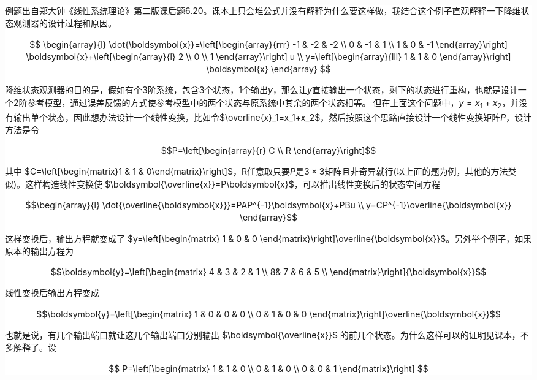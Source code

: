 例题出自郑大钟《线性系统理论》第二版课后题6.20。课本上只会堆公式并没有解释为什么要这样做，我结合这个例子直观解释一下降维状态观测器的设计过程和原因。

$$
\begin{array}{l}
\dot{\boldsymbol{x}}=\left[\begin{array}{rrr}
-1 & -2 & -2 \\
0 & -1 & 1 \\
1 & 0 & -1
\end{array}\right] \boldsymbol{x}+\left[\begin{array}{l}
2 \\ 0 \\ 1
\end{array}\right] u \\
y=\left[\begin{array}{lll}
1 & 1 & 0
\end{array}\right] \boldsymbol{x}
\end{array}
$$

降维状态观测器的目的是，假如有个3阶系统，包含3个状态，1个输出$y$，那么让$y$直接输出一个状态，剩下的状态进行重构，也就是设计一个2阶参考模型，通过误差反馈的方式使参考模型中的两个状态与原系统中其余的两个状态相等。
但在上面这个问题中，$y=x_1+x_2$，并没有输出单个状态，因此想办法设计一个线性变换，比如令$\overline{x}_1=x_1+x_2$，然后按照这个思路直接设计一个线性变换矩阵$P$，设计方法是令

$$P=\left[\begin{array}{r}
C \\ R
\end{array}\right]$$

其中 $C=\left[\begin{matrix}1 & 1 & 0\end{matrix}\right]$，R任意取只要$P$是$3\times 3$矩阵且非奇异就行(以上面的题为例，其他的方法类似)。这样构造线性变换使 $\boldsymbol{\overline{x}}=P\boldsymbol{x}$，可以推出线性变换后的状态空间方程

$$\begin{array}{l}
\dot{\overline{\boldsymbol{x}}}=PAP^{-1}\boldsymbol{x}+PBu \\
y=CP^{-1}\overline{\boldsymbol{x}}
\end{array}$$

这样变换后，输出方程就变成了 $y=\left[\begin{matrix}
1 & 0 & 0
\end{matrix}\right]\overline{\boldsymbol{x}}$。另外举个例子，如果原本的输出方程为

$$\boldsymbol{y}=\left[\begin{matrix}
4 & 3 & 2 & 1 \\
8& 7 & 6 & 5 \\
\end{matrix}\right]{\boldsymbol{x}}$$

线性变换后输出方程变成

$$\boldsymbol{y}=\left[\begin{matrix}
1 & 0 & 0 & 0 \\
0 & 1 & 0 & 0
\end{matrix}\right]\overline{\boldsymbol{x}}$$

也就是说，有几个输出端口就让这几个输出端口分别输出 $\boldsymbol{\overline{x}}$ 的前几个状态。为什么这样可以的证明见课本，不多解释了。设

$$
P=\left[\begin{matrix}
1 & 1 & 0 \\
0 & 1 & 0 \\
0 & 0 & 1
\end{matrix}\right]
$$

